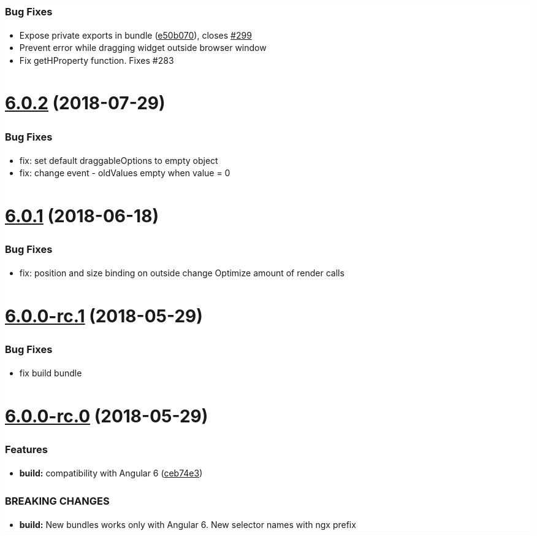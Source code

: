 ### Bug Fixes

-   Expose private exports in bundle ([e50b070](https://github.com/swiety85/angular2gridsterv3/commit/e50b070)), closes [#299](https://github.com/swiety85/angular2gridsterv3/issues/299)
-   Prevent error while dragging widget outside browser window
-   Fix getHProperty function. Fixes #283

<a name="6.0.2"></a>

# [6.0.2](https://github.com/swiety85/angular2gridsterv3/compare/v6.0.1...v6.0.2) (2018-07-29)

### Bug Fixes

-   fix: set default draggableOptions to empty object
-   fix: change event - oldValues empty when value = 0

<a name="6.0.1"></a>

# [6.0.1](https://github.com/swiety85/angular2gridsterv3/compare/v6.0.0-rc.1...v6.0.1) (2018-06-18)

### Bug Fixes

-   fix: position and size binding on outside change
    Optimize amount of render calls

<a name="6.0.0-rc.1"></a>

# [6.0.0-rc.1](https://github.com/swiety85/angular2gridsterv3/compare/v7.0.0-rc.0...v6.0.0-rc.1) (2018-05-29)

### Bug Fixes

-   fix build bundle

<a name="6.0.0-rc.0"></a>

# [6.0.0-rc.0](https://github.com/swiety85/angular2gridsterv3/compare/v5.0.0...v6.0.0-rc.0) (2018-05-29)

### Features

-   **build:** compatibility with Angular 6 ([ceb74e3](https://github.com/swiety85/angular2gridsterv3/commit/ceb74e3))

### BREAKING CHANGES

-   **build:** New bundles works only with Angular 6. New selector names with ngx prefix
